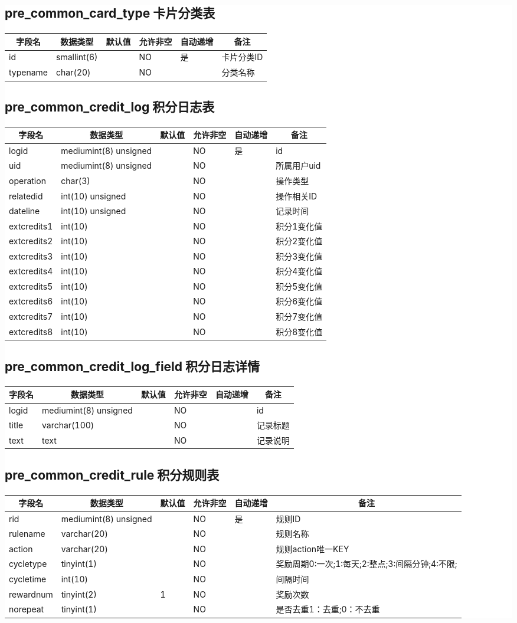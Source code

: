 ## pre_common_card_type  卡片分类表

| 字段名 | 数据类型 | 默认值 | 允许非空 | 自动递增 | 备注 |
| ------ | -------- | ------ | -------- | -------- | ---- |
| id | smallint(6) |   | NO | 是 | 卡片分类ID |
| typename | char(20) |   | NO |   | 分类名称 |

## pre_common_credit_log  积分日志表

| 字段名 | 数据类型 | 默认值 | 允许非空 | 自动递增 | 备注 |
| ------ | -------- | ------ | -------- | -------- | ---- |
| logid | mediumint(8) unsigned |   | NO | 是 | id |
| uid | mediumint(8) unsigned |   | NO |   | 所属用户uid |
| operation | char(3) |   | NO |   | 操作类型 |
| relatedid | int(10) unsigned |   | NO |   | 操作相关ID |
| dateline | int(10) unsigned |   | NO |   | 记录时间 |
| extcredits1 | int(10) |   | NO |   | 积分1变化值 |
| extcredits2 | int(10) |   | NO |   | 积分2变化值 |
| extcredits3 | int(10) |   | NO |   | 积分3变化值 |
| extcredits4 | int(10) |   | NO |   | 积分4变化值 |
| extcredits5 | int(10) |   | NO |   | 积分5变化值 |
| extcredits6 | int(10) |   | NO |   | 积分6变化值 |
| extcredits7 | int(10) |   | NO |   | 积分7变化值 |
| extcredits8 | int(10) |   | NO |   | 积分8变化值 |

## pre_common_credit_log_field  积分日志详情

| 字段名 | 数据类型 | 默认值 | 允许非空 | 自动递增 | 备注 |
| ------ | -------- | ------ | -------- | -------- | ---- |
| logid | mediumint(8) unsigned |   | NO |   | id |
| title | varchar(100) |   | NO |   | 记录标题 |
| text | text |   | NO |   | 记录说明 |

## pre_common_credit_rule  积分规则表

| 字段名 | 数据类型 | 默认值 | 允许非空 | 自动递增 | 备注 |
| ------ | -------- | ------ | -------- | -------- | ---- |
| rid | mediumint(8) unsigned |   | NO | 是 | 规则ID |
| rulename | varchar(20) |   | NO |   | 规则名称 |
| action | varchar(20) |   | NO |   | 规则action唯一KEY |
| cycletype | tinyint(1) |   | NO |   | 奖励周期0:一次;1:每天;2:整点;3:间隔分钟;4:不限; |
| cycletime | int(10) |   | NO |   | 间隔时间 |
| rewardnum | tinyint(2) | 1 | NO |   | 奖励次数 |
| norepeat | tinyint(1) |   | NO |   | 是否去重1：去重;0：不去重 |